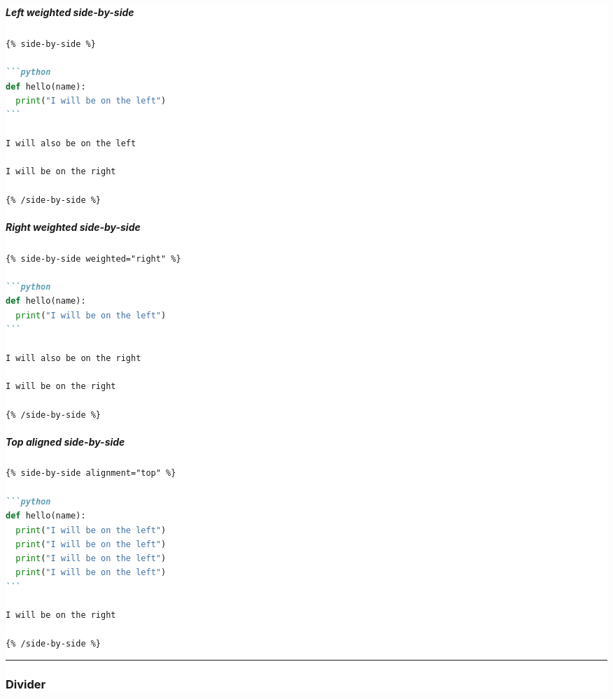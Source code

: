 ##### Left weighted side-by-side

````markdown
{% side-by-side %}

```python
def hello(name):
  print("I will be on the left")
```

I will also be on the left

I will be on the right

{% /side-by-side %}
````

##### Right weighted side-by-side

````markdown
{% side-by-side weighted="right" %}

```python
def hello(name):
  print("I will be on the left")
```

I will also be on the right

I will be on the right

{% /side-by-side %}
````

##### Top aligned side-by-side

````markdown
{% side-by-side alignment="top" %}

```python
def hello(name):
  print("I will be on the left")
  print("I will be on the left")
  print("I will be on the left")
  print("I will be on the left")
```

I will be on the right

{% /side-by-side %}
````

---

### Divider
